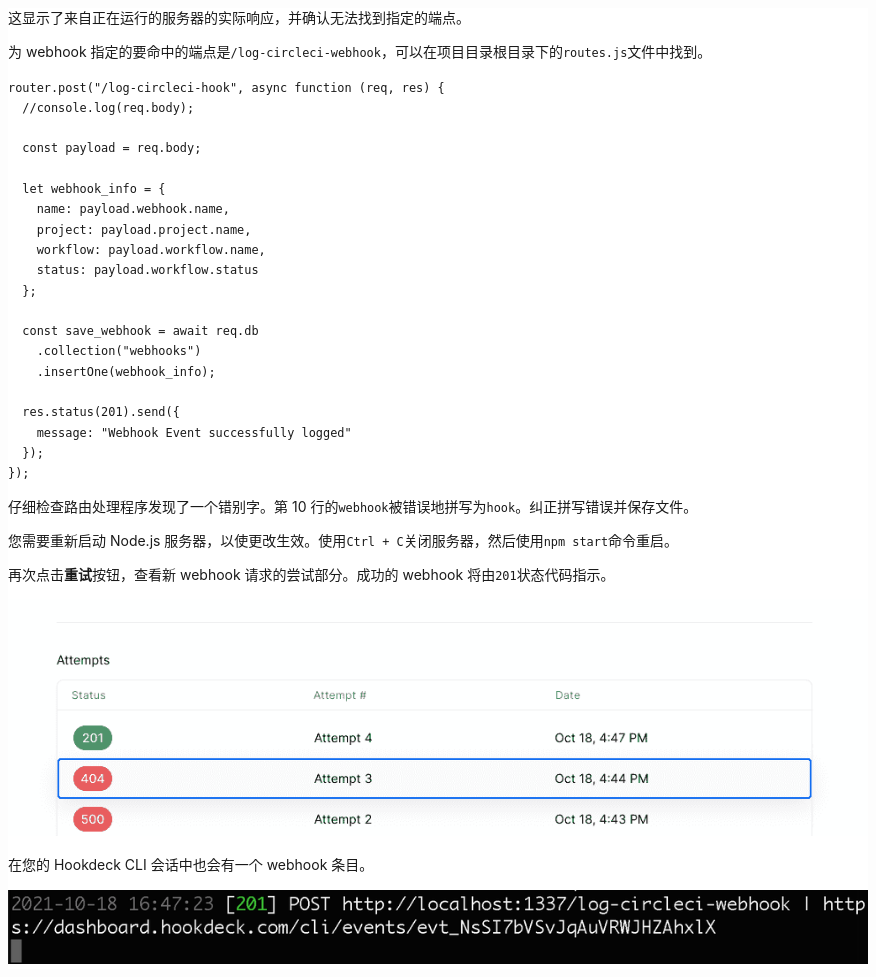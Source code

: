 这显示了来自正在运行的服务器的实际响应，并确认无法找到指定的端点。

为 webhook 指定的要命中的端点是`/log-circleci-webhook`，可以在项目目录根目录下的`routes.js`文件中找到。

```
router.post("/log-circleci-hook", async function (req, res) {
  //console.log(req.body);

  const payload = req.body;

  let webhook_info = {
    name: payload.webhook.name,
    project: payload.project.name,
    workflow: payload.workflow.name,
    status: payload.workflow.status
  };

  const save_webhook = await req.db
    .collection("webhooks")
    .insertOne(webhook_info);

  res.status(201).send({
    message: "Webhook Event successfully logged"
  });
}); 
```

仔细检查路由处理程序发现了一个错别字。第 10 行的`webhook`被错误地拼写为`hook`。纠正拼写错误并保存文件。

您需要重新启动 Node.js 服务器，以使更改生效。使用`Ctrl + C`关闭服务器，然后使用`npm start`命令重启。

再次点击**重试**按钮，查看新 webhook 请求的尝试部分。成功的 webhook 将由`201`状态代码指示。

![Successful webhook attempt](img/ccc01017c4c289c898e6793009c157c1.png)

在您的 Hookdeck CLI 会话中也会有一个 webhook 条目。

![Successful attempt - CLI](img/0567158c00f7aff9ba06a75909c4f626.png)
